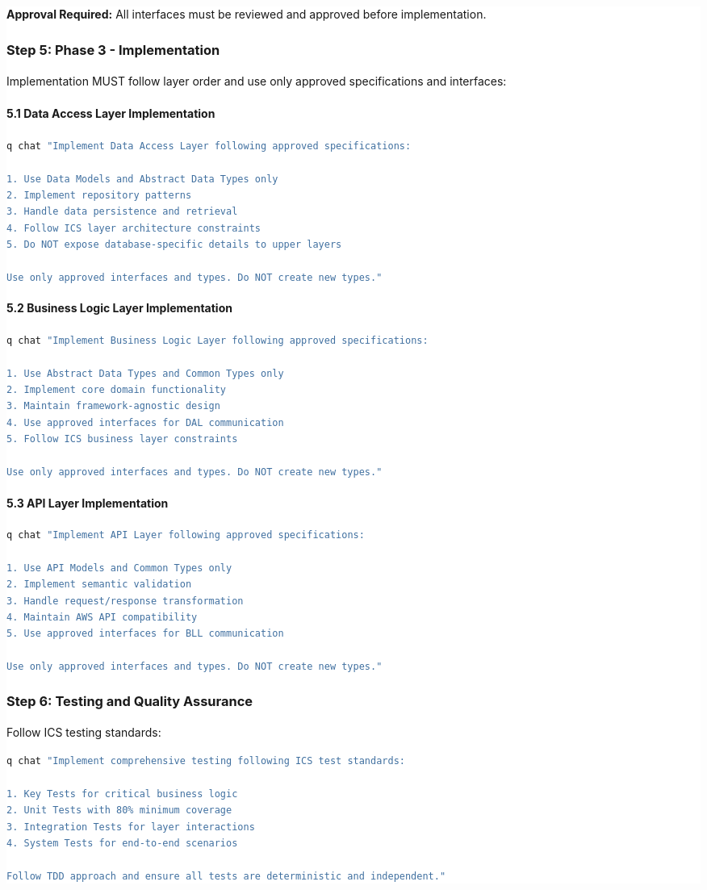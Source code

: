 **Approval Required:** All interfaces must be reviewed and approved before implementation.

### Step 5: Phase 3 - Implementation

Implementation MUST follow layer order and use only approved specifications and interfaces:

#### 5.1 Data Access Layer Implementation

```bash
q chat "Implement Data Access Layer following approved specifications:

1. Use Data Models and Abstract Data Types only
2. Implement repository patterns
3. Handle data persistence and retrieval
4. Follow ICS layer architecture constraints
5. Do NOT expose database-specific details to upper layers

Use only approved interfaces and types. Do NOT create new types."
```

#### 5.2 Business Logic Layer Implementation

```bash
q chat "Implement Business Logic Layer following approved specifications:

1. Use Abstract Data Types and Common Types only
2. Implement core domain functionality
3. Maintain framework-agnostic design
4. Use approved interfaces for DAL communication
5. Follow ICS business layer constraints

Use only approved interfaces and types. Do NOT create new types."
```

#### 5.3 API Layer Implementation

```bash
q chat "Implement API Layer following approved specifications:

1. Use API Models and Common Types only
2. Implement semantic validation
3. Handle request/response transformation
4. Maintain AWS API compatibility
5. Use approved interfaces for BLL communication

Use only approved interfaces and types. Do NOT create new types."
```

### Step 6: Testing and Quality Assurance

Follow ICS testing standards:

```bash
q chat "Implement comprehensive testing following ICS test standards:

1. Key Tests for critical business logic
2. Unit Tests with 80% minimum coverage
3. Integration Tests for layer interactions
4. System Tests for end-to-end scenarios

Follow TDD approach and ensure all tests are deterministic and independent."
```
